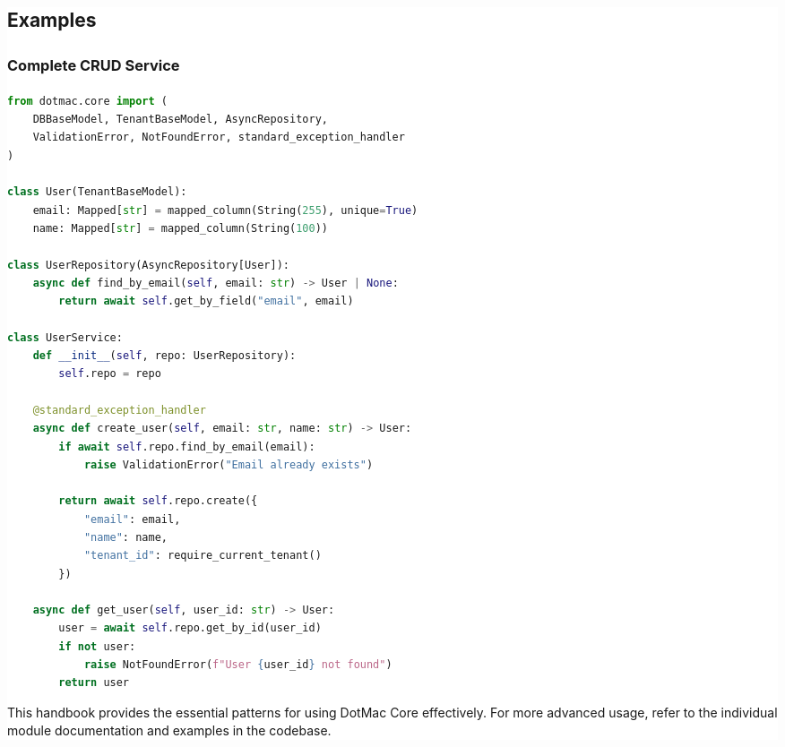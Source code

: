 ## Examples

### Complete CRUD Service

```python
from dotmac.core import (
    DBBaseModel, TenantBaseModel, AsyncRepository, 
    ValidationError, NotFoundError, standard_exception_handler
)

class User(TenantBaseModel):
    email: Mapped[str] = mapped_column(String(255), unique=True)
    name: Mapped[str] = mapped_column(String(100))

class UserRepository(AsyncRepository[User]):
    async def find_by_email(self, email: str) -> User | None:
        return await self.get_by_field("email", email)

class UserService:
    def __init__(self, repo: UserRepository):
        self.repo = repo
    
    @standard_exception_handler
    async def create_user(self, email: str, name: str) -> User:
        if await self.repo.find_by_email(email):
            raise ValidationError("Email already exists")
        
        return await self.repo.create({
            "email": email,
            "name": name,
            "tenant_id": require_current_tenant()
        })
    
    async def get_user(self, user_id: str) -> User:
        user = await self.repo.get_by_id(user_id)
        if not user:
            raise NotFoundError(f"User {user_id} not found")
        return user
```

This handbook provides the essential patterns for using DotMac Core effectively. For more advanced usage, refer to the individual module documentation and examples in the codebase.